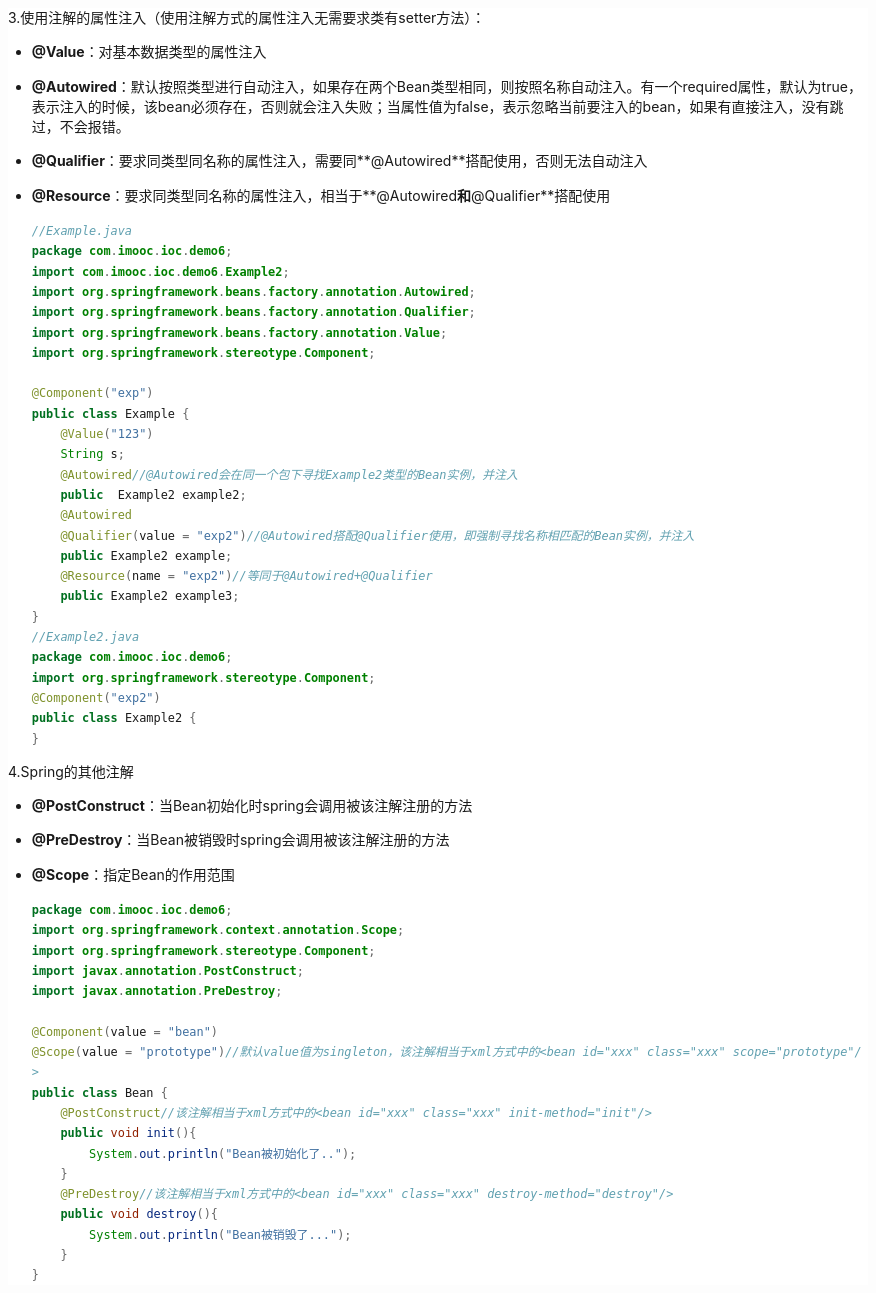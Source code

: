 3.使用注解的属性注入（使用注解方式的属性注入无需要求类有setter方法）：

- **@Value**：对基本数据类型的属性注入

- **@Autowired**：默认按照类型进行自动注入，如果存在两个Bean类型相同，则按照名称自动注入。有一个required属性，默认为true，表示注入的时候，该bean必须存在，否则就会注入失败；当属性值为false，表示忽略当前要注入的bean，如果有直接注入，没有跳过，不会报错。

- **@Qualifier**：要求同类型同名称的属性注入，需要同**@Autowired**搭配使用，否则无法自动注入

- **@Resource**：要求同类型同名称的属性注入，相当于**@Autowired**和**@Qualifier**搭配使用

  ```java
  //Example.java
  package com.imooc.ioc.demo6;
  import com.imooc.ioc.demo6.Example2;
  import org.springframework.beans.factory.annotation.Autowired;
  import org.springframework.beans.factory.annotation.Qualifier;
  import org.springframework.beans.factory.annotation.Value;
  import org.springframework.stereotype.Component;
  
  @Component("exp")
  public class Example {
      @Value("123")
      String s;
      @Autowired//@Autowired会在同一个包下寻找Example2类型的Bean实例，并注入
      public  Example2 example2;
      @Autowired
      @Qualifier(value = "exp2")//@Autowired搭配@Qualifier使用，即强制寻找名称相匹配的Bean实例，并注入
      public Example2 example;
      @Resource(name = "exp2")//等同于@Autowired+@Qualifier
      public Example2 example3;
  }
  //Example2.java
  package com.imooc.ioc.demo6;
  import org.springframework.stereotype.Component;
  @Component("exp2")
  public class Example2 {
  }
  ```

4.Spring的其他注解

- **@PostConstruct**：当Bean初始化时spring会调用被该注解注册的方法

- **@PreDestroy**：当Bean被销毁时spring会调用被该注解注册的方法

- **@Scope**：指定Bean的作用范围

  ```java
  package com.imooc.ioc.demo6;
  import org.springframework.context.annotation.Scope;
  import org.springframework.stereotype.Component;
  import javax.annotation.PostConstruct;
  import javax.annotation.PreDestroy;
  
  @Component(value = "bean")
  @Scope(value = "prototype")//默认value值为singleton，该注解相当于xml方式中的<bean id="xxx" class="xxx" scope="prototype"/>
  public class Bean {
      @PostConstruct//该注解相当于xml方式中的<bean id="xxx" class="xxx" init-method="init"/>
      public void init(){
          System.out.println("Bean被初始化了..");
      }
      @PreDestroy//该注解相当于xml方式中的<bean id="xxx" class="xxx" destroy-method="destroy"/>
      public void destroy(){
          System.out.println("Bean被销毁了...");
      }
  }
  ```